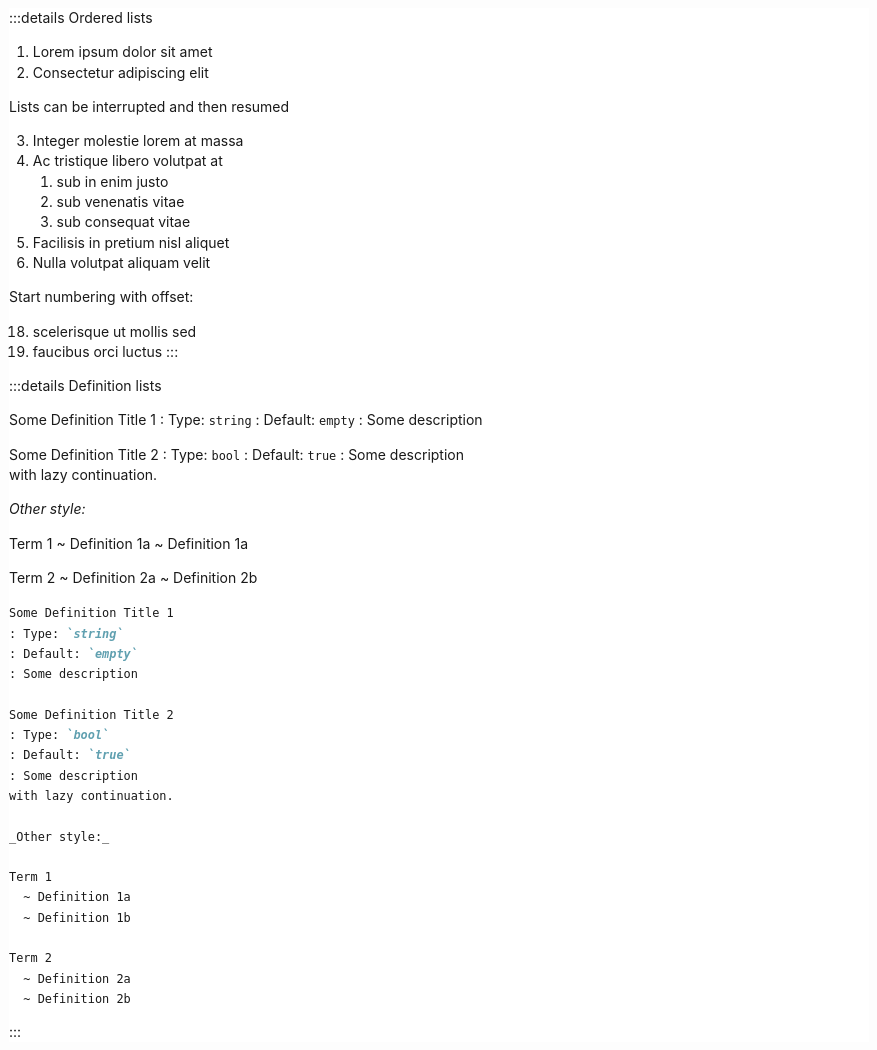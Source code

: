 :::details Ordered lists
1. Lorem ipsum dolor sit amet
2. Consectetur adipiscing elit

Lists can be interrupted and then resumed

3. Integer molestie lorem at massa
4. Ac tristique libero volutpat at
    1. sub in enim justo
    2. sub venenatis vitae
    3. sub consequat vitae
5. Facilisis in pretium nisl aliquet
6. Nulla volutpat aliquam velit

Start numbering with offset:

18. scelerisque ut mollis sed
19. faucibus orci luctus
:::


:::details Definition lists

Some Definition Title 1
: Type: `string`
: Default: `empty`
: Some description

Some Definition Title 2
: Type: `bool`
: Default: `true`
: Some description  
with lazy continuation.

_Other style:_

Term 1
  ~ Definition 1a
  ~ Definition 1a

Term 2
  ~ Definition 2a
  ~ Definition 2b

```markdown
Some Definition Title 1
: Type: `string`
: Default: `empty`
: Some description

Some Definition Title 2
: Type: `bool`
: Default: `true`
: Some description  
with lazy continuation.

_Other style:_

Term 1
  ~ Definition 1a
  ~ Definition 1b

Term 2
  ~ Definition 2a
  ~ Definition 2b
```
:::
